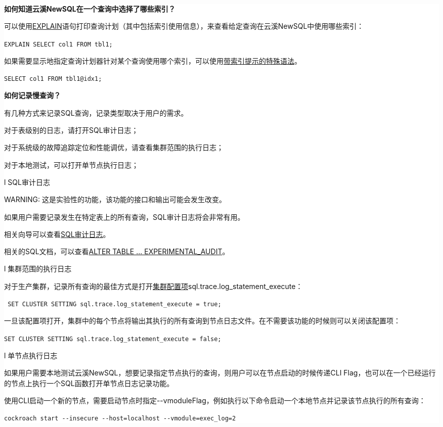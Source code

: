  

**如何知道云溪NewSQL在一个查询中选择了哪些索引？**

可以使用[EXPLAIN](http://doc.cockroachchina.baidu.com/#faqs/sql-faqs/develop/sql-statements/explain)语句打印查询计划（其中包括索引使用信息），来查看给定查询在云溪NewSQL中使用哪些索引：

```
EXPLAIN SELECT col1 FROM tbl1;
```

如果需要显示地指定查询计划器针对某个查询使用哪个索引，可以使用[带索引提示的特殊语法](http://doc.cockroachchina.baidu.com/#faqs/sql-faqs/develop/sql-syntax/table-expressions#force-index-selection)。

```
SELECT col1 FROM tbl1@idx1;
```

 

**如何记录慢查询？**

有几种方式来记录SQL查询，记录类型取决于用户的需求。

对于表级别的日志，请打开SQL审计日志；

对于系统级的故障追踪定位和性能调优，请查看集群范围的执行日志；

对于本地测试，可以打开单节点执行日志；

l SQL审计日志

WARNING: 这是实验性的功能，该功能的接口和输出可能会发生改变。

如果用户需要记录发生在特定表上的所有查询，SQL审计日志将会非常有用。

相关向导可以查看[SQL审计日志](http://doc.cockroachchina.baidu.com/#faqs/sql-faqs/maintain/sql-audit-logging-(experimental))。

相关的SQL文档，可以查看[ALTER TABLE ... EXPERIMENTAL_AUDIT](http://doc.cockroachchina.baidu.com/#faqs/sql-faqs/develop/sql-statements/experimental-audit)。

l 集群范围的执行日志

对于生产集群，记录所有查询的最佳方式是打开[集群配置项](http://doc.cockroachchina.baidu.com/#faqs/sql-faqs/deploy/cluster-settings)sql.trace.log_statement_execute：

```
 SET CLUSTER SETTING sql.trace.log_statement_execute = true;
```

一旦该配置项打开，集群中的每个节点将输出其执行的所有查询到节点日志文件。在不需要该功能的时候则可以关闭该配置项：

```
SET CLUSTER SETTING sql.trace.log_statement_execute = false;
```

l 单节点执行日志

如果用户需要本地测试云溪NewSQL，想要记录指定节点执行的查询，则用户可以在节点启动的时候传递CLI Flag，也可以在一个已经运行的节点上执行一个SQL函数打开单节点日志记录功能。

使用CLI启动一个新的节点，需要启动节点时指定--vmoduleFlag，例如执行以下命令启动一个本地节点并记录该节点执行的所有查询：

```
cockroach start --insecure --host=localhost --vmodule=exec_log=2
```
